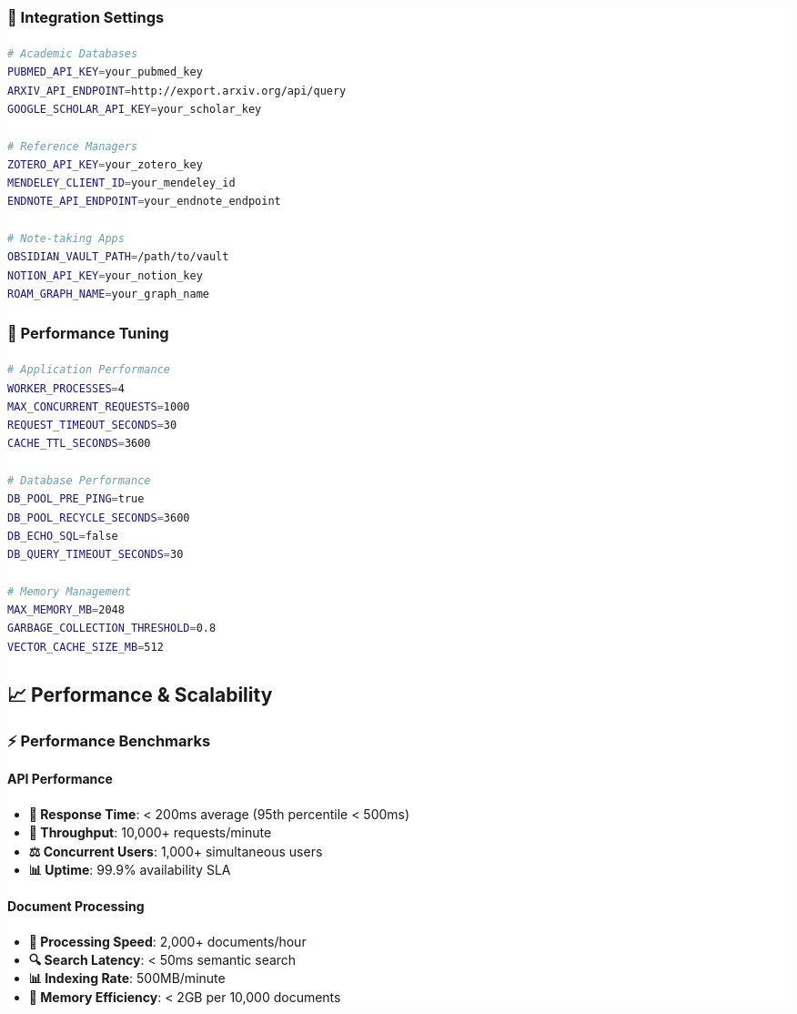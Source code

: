 ### **🔌 Integration Settings**
```bash
# Academic Databases
PUBMED_API_KEY=your_pubmed_key
ARXIV_API_ENDPOINT=http://export.arxiv.org/api/query
GOOGLE_SCHOLAR_API_KEY=your_scholar_key

# Reference Managers
ZOTERO_API_KEY=your_zotero_key
MENDELEY_CLIENT_ID=your_mendeley_id
ENDNOTE_API_ENDPOINT=your_endnote_endpoint

# Note-taking Apps
OBSIDIAN_VAULT_PATH=/path/to/vault
NOTION_API_KEY=your_notion_key
ROAM_GRAPH_NAME=your_graph_name
```

### **🚀 Performance Tuning**
```bash
# Application Performance
WORKER_PROCESSES=4
MAX_CONCURRENT_REQUESTS=1000
REQUEST_TIMEOUT_SECONDS=30
CACHE_TTL_SECONDS=3600

# Database Performance
DB_POOL_PRE_PING=true
DB_POOL_RECYCLE_SECONDS=3600
DB_ECHO_SQL=false
DB_QUERY_TIMEOUT_SECONDS=30

# Memory Management
MAX_MEMORY_MB=2048
GARBAGE_COLLECTION_THRESHOLD=0.8
VECTOR_CACHE_SIZE_MB=512
```

## 📈 **Performance & Scalability**

### **⚡ Performance Benchmarks**

#### **API Performance**
- **🚀 Response Time**: < 200ms average (95th percentile < 500ms)
- **🔄 Throughput**: 10,000+ requests/minute
- **⚖️ Concurrent Users**: 1,000+ simultaneous users
- **📊 Uptime**: 99.9% availability SLA

#### **Document Processing**
- **📄 Processing Speed**: 2,000+ documents/hour
- **🔍 Search Latency**: < 50ms semantic search
- **📊 Indexing Rate**: 500MB/minute
- **🧠 Memory Efficiency**: < 2GB per 10,000 documents
